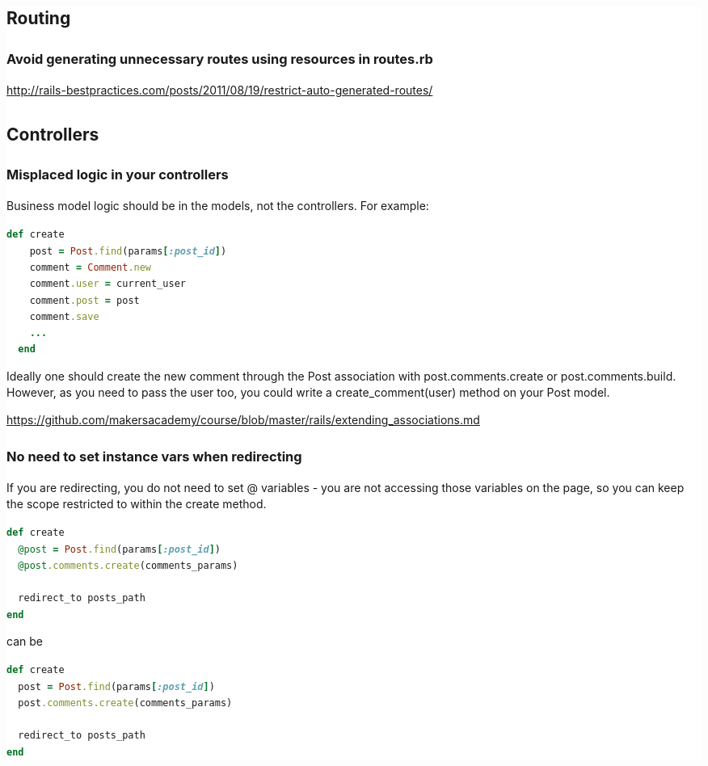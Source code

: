 ## Routing

### Avoid generating unnecessary routes using resources in routes.rb

http://rails-bestpractices.com/posts/2011/08/19/restrict-auto-generated-routes/

## Controllers

### Misplaced logic in your controllers

Business model logic should be in the models, not the controllers. For example:

```ruby
def create
    post = Post.find(params[:post_id])
    comment = Comment.new
    comment.user = current_user
    comment.post = post
    comment.save
    ...
  end
```

Ideally one should create the new comment through the Post association with post.comments.create or post.comments.build. However, as you need to pass the user too, you could write a create_comment(user) method on your Post model.

https://github.com/makersacademy/course/blob/master/rails/extending_associations.md

### No need to set instance vars when redirecting

If you are redirecting, you do not need to set @ variables - you are not accessing those variables on the page, so you can keep the scope restricted to within the create method.

```ruby
def create
  @post = Post.find(params[:post_id])
  @post.comments.create(comments_params)

  redirect_to posts_path
end
```

can be

```ruby
def create
  post = Post.find(params[:post_id])
  post.comments.create(comments_params)

  redirect_to posts_path
end
```
